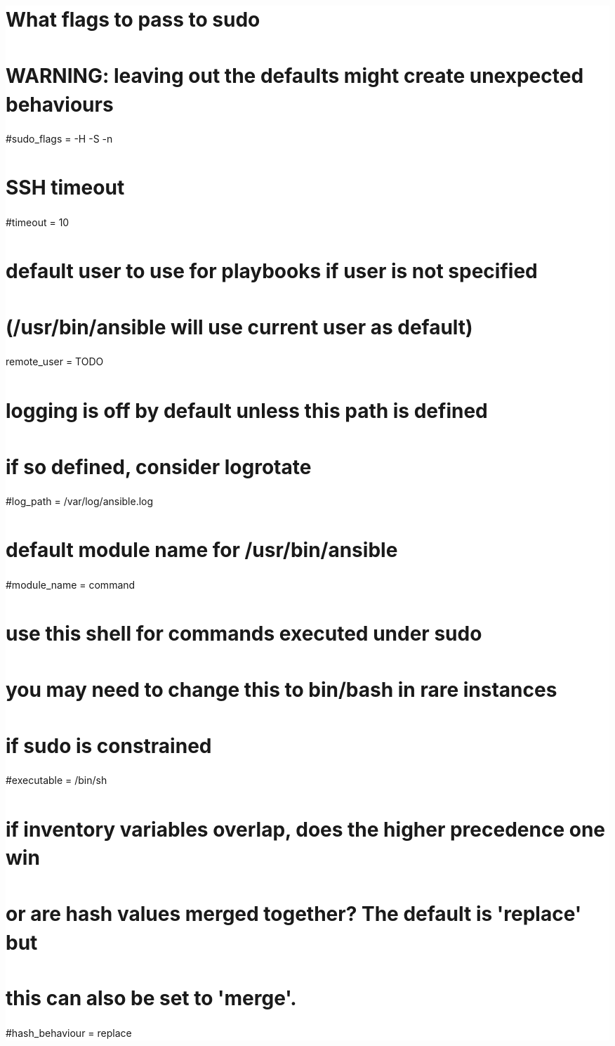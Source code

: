 # What flags to pass to sudo
# WARNING: leaving out the defaults might create unexpected behaviours
#sudo_flags = -H -S -n

# SSH timeout
#timeout = 10

# default user to use for playbooks if user is not specified
# (/usr/bin/ansible will use current user as default)
remote_user = TODO 

# logging is off by default unless this path is defined
# if so defined, consider logrotate
#log_path = /var/log/ansible.log

# default module name for /usr/bin/ansible
#module_name = command

# use this shell for commands executed under sudo
# you may need to change this to bin/bash in rare instances
# if sudo is constrained
#executable = /bin/sh

# if inventory variables overlap, does the higher precedence one win
# or are hash values merged together?  The default is 'replace' but
# this can also be set to 'merge'.
#hash_behaviour = replace
